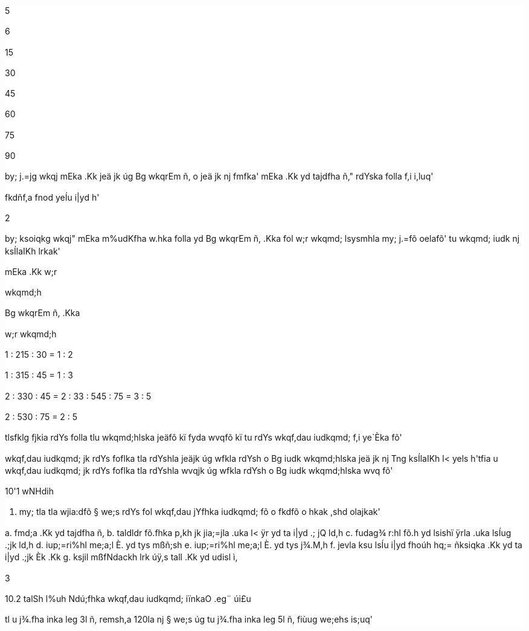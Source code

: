 5

6

15

30

45

60

75

90

by; j.=jg wkqj mEka .Kk jeä jk úg Bg wkqrEm ñ, o jeä jk nj fmfka' mEka .Kk yd tajdfha ñ," rdYska folla f,i i,luq'

fkdñf,a fnod yeÍu i|yd h'

2

by; ksoiqkg wkqj" mEka m%udKfha w.hka folla yd Bg wkqrEm ñ, .Kka fol w;r wkqmd; lsysmhla my; j.=fõ oelafõ' tu wkqmd; iudk nj ksÍlaIKh lrkak'

mEka .Kk w;r

wkqmd;h

Bg wkqrEm ñ, .Kka

w;r wkqmd;h

1 : 215 : 30 = 1 : 2

1 : 315 : 45 = 1 : 3

2 : 330 : 45 = 2 : 33 : 545 : 75 = 3 : 5

2 : 530 : 75 = 2 : 5

tlsfklg fjkia rdYs folla tlu wkqmd;hlska jeäfõ kï fyda wvqfõ kï tu rdYs wkqf,dau iudkqmd; f,i ye`Èka fõ'

wkqf,dau iudkqmd; jk rdYs foflka tla rdYshla jeäjk úg wfkla rdYsh o Bg iudk wkqmd;hlska jeä jk nj Tng ksÍlaIKh l< yels h'tfia u wkqf,dau iudkqmd; jk rdYs foflka tla rdYshla wvqjk úg wfkla rdYsh o Bg iudk wkqmd;hlska wvq fõ'

10'1 wNHdih

1. my; tla tla wjia:dfõ § we;s rdYs fol wkqf,dau jYfhka iudkqmd; fõ o fkdfõ o hkak ,shd olajkak'

a. fmd;a .Kk yd tajdfha ñ, b. taldldr fõ.fhka p,kh jk jia;=jla .uka l< ÿr yd ta i|yd .; jQ ld,h c. fudag¾ r:hl fõ.h yd lsishï ÿrla .uka lsÍug .;jk ld,h d. iup;=ri%hl me;a;l È. yd tys mßñ;sh e. iup;=ri%hl me;a;l È. yd tys j¾.M,h f. jevla ksu lsÍu i|yd fhoúh hq;= ñksiqka .Kk yd ta i|yd .;jk Èk .Kk g. ksjil mßfNdackh lrk úÿ,s tall .Kk yd udisl ì,

3

10.2 talSh l%uh Ndú;fhka wkqf,dau iudkqmd; iïnkaO .eg¨ úi£u

tl u j¾.fha inka leg 3l ñ, remsh,a 120la nj § we;s úg tu j¾.fha inka leg 5l ñ, fiùug we;ehs is;uq'
